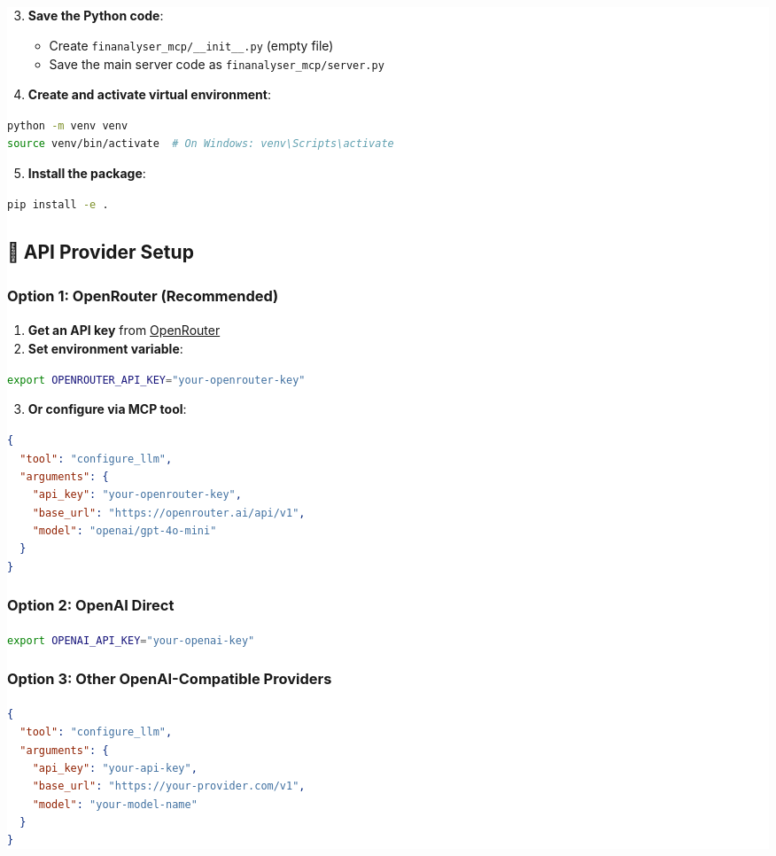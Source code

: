 3. **Save the Python code**:
   - Create `finanalyser_mcp/__init__.py` (empty file)
   - Save the main server code as `finanalyser_mcp/server.py`

4. **Create and activate virtual environment**:
```bash
python -m venv venv
source venv/bin/activate  # On Windows: venv\Scripts\activate
```

5. **Install the package**:
```bash
pip install -e .
```

## 🔑 API Provider Setup

### Option 1: OpenRouter (Recommended)

1. **Get an API key** from [OpenRouter](https://openrouter.ai/keys)
2. **Set environment variable**:
```bash
export OPENROUTER_API_KEY="your-openrouter-key"
```

3. **Or configure via MCP tool**:
```json
{
  "tool": "configure_llm",
  "arguments": {
    "api_key": "your-openrouter-key",
    "base_url": "https://openrouter.ai/api/v1",
    "model": "openai/gpt-4o-mini"
  }
}
```

### Option 2: OpenAI Direct

```bash
export OPENAI_API_KEY="your-openai-key"
```

### Option 3: Other OpenAI-Compatible Providers

```json
{
  "tool": "configure_llm",
  "arguments": {
    "api_key": "your-api-key",
    "base_url": "https://your-provider.com/v1",
    "model": "your-model-name"
  }
}
```
